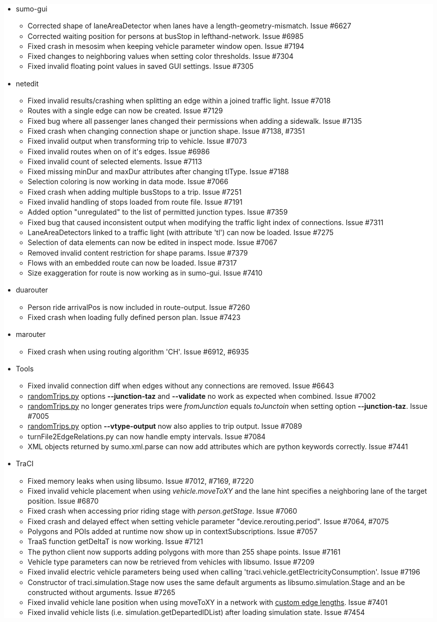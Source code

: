 - sumo-gui
  - Corrected shape of laneAreaDetector when lanes have a length-geometry-mismatch. Issue #6627
  - Corrected waiting position for persons at busStop in lefthand-network. Issue #6985
  - Fixed crash in mesosim when keeping vehicle parameter window open. Issue #7194
  - Fixed changes to neighboring values when setting color thresholds. Issue #7304
  - Fixed invalid floating point values in saved GUI settings. Issue #7305
  
- netedit
  - Fixed invalid results/crashing when splitting an edge within a joined traffic light. Issue #7018
  - Routes with a single edge can now be created. Issue #7129
  - Fixed bug where all passenger lanes changed their permissions when adding a sidewalk. Issue #7135
  - Fixed crash when changing connection shape or junction shape. Issue #7138, #7351
  - Fixed invalid output when transforming trip to vehicle. Issue #7073
  - Fixed invalid routes when on of it's edges. Issue #6986
  - Fixed invalid count of selected elements. Issue #7113
  - Fixed missing minDur and maxDur attributes after changing tlType. Issue #7188
  - Selection coloring is now working in data mode. Issue #7066
  - Fixed crash when adding multiple busStops to a trip. Issue #7251
  - Fixed invalid handling of stops loaded from route file. Issue #7191
  - Added option "unregulated" to the list of permitted junction types. Issue #7359
  - Fixed bug that caused inconsistent output when modifying the traffic light index of connections. Issue #7311
  - LaneAreaDetectors linked to a traffic light (with attribute 'tl') can now be loaded. Issue #7275
  - Selection of data elements can now be edited in inspect mode. Issue #7067
  - Removed invalid content restriction for shape params. Issue #7379
  - Flows with an embedded route can now be loaded. Issue #7317
  - Size exaggeration for route is now working as in sumo-gui. Issue #7410
  
- duarouter
  - Person ride arrivalPos is now included in route-output. Issue #7260
  - Fixed crash when loading fully defined person plan. Issue #7423
  
- marouter
  - Fixed crash when using routing algorithm 'CH'. Issue #6912, #6935
  
- Tools
  - Fixed invalid connection diff when edges without any connections are removed. Issue #6643
  - [randomTrips.py](Tools/Trip.md) options **--junction-taz** and **--validate** no work as expected when combined. Issue #7002
  - [randomTrips.py](Tools/Trip.md) no longer generates trips were *fromJunction* equals *toJunctoin* when setting option  **--junction-taz**. Issue #7005
  - [randomTrips.py](Tools/Trip.md) option **--vtype-output** now also applies to trip output. Issue #7089
  - turnFile2EdgeRelations.py can now handle empty intervals. Issue #7084
  - XML objects returned by sumo.xml.parse can now add attributes which are python keywords correctly. Issue #7441
  
- TraCI
  - Fixed memory leaks when using libsumo. Issue #7012, #7169, #7220
  - Fixed invalid vehicle placement when using *vehicle.moveToXY* and the lane hint specifies a neighboring lane of the target position. Issue #6870
  - Fixed crash when accessing prior riding stage with *person.getStage*. Issue #7060
  - Fixed crash and delayed effect when setting vehicle parameter "device.rerouting.period". Issue #7064, #7075
  - Polygons and POIs added at runtime now show up in contextSubscriptions. Issue #7057
  - TraaS function getDeltaT is now working. Issue #7121
  - The python client now supports adding polygons with more than 255 shape points. Issue #7161
  - Vehicle type parameters can now be retrieved from vehicles with libsumo. Issue #7209
  - Fixed invalid electric vehicle parameters being used when calling 'traci.vehicle.getElectricityConsumption'. Issue #7196
  - Constructor of traci.simulation.Stage now uses the same default arguments as libsumo.simulation.Stage and an be constructed without arguments. Issue #7265
  - Fixed invalid vehicle lane position when using moveToXY in a network with [custom edge lengths](Simulation/Distances.md). Issue #7401
  - Fixed invalid vehicle lists (i.e. simulation.getDepartedIDList) after loading simulation state. Issue #7454